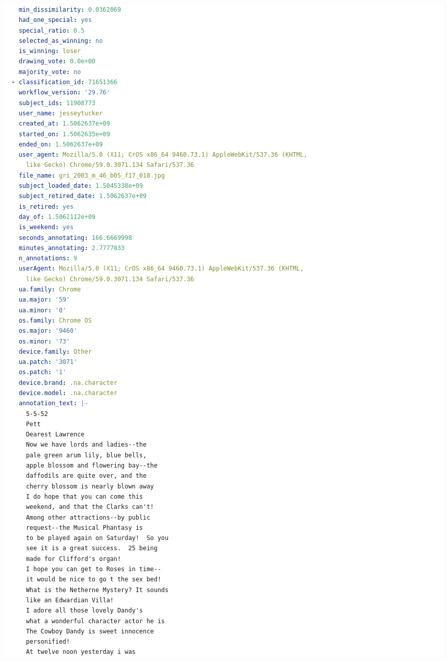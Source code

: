 ```yaml
    min_dissimilarity: 0.0362069
    had_one_special: yes
    special_ratio: 0.5
    selected_as_winning: no
    is_winning: loser
    drawing_vote: 0.0e+00
    majority_vote: no
  - classification_id: 71651366
    workflow_version: '29.76'
    subject_ids: 11908773
    user_name: jesseytucker
    created_at: 1.5062637e+09
    started_on: 1.5062635e+09
    ended_on: 1.5062637e+09
    user_agent: Mozilla/5.0 (X11; CrOS x86_64 9460.73.1) AppleWebKit/537.36 (KHTML,
      like Gecko) Chrome/59.0.3071.134 Safari/537.36
    file_name: gri_2003_m_46_b05_f17_010.jpg
    subject_loaded_date: 1.5045338e+09
    subject_retired_date: 1.5062637e+09
    is_retired: yes
    day_of: 1.5062112e+09
    is_weekend: yes
    seconds_annotating: 166.6669998
    minutes_annotating: 2.7777833
    n_annotations: 9
    userAgent: Mozilla/5.0 (X11; CrOS x86_64 9460.73.1) AppleWebKit/537.36 (KHTML,
      like Gecko) Chrome/59.0.3071.134 Safari/537.36
    ua.family: Chrome
    ua.major: '59'
    ua.minor: '0'
    os.family: Chrome OS
    os.major: '9460'
    os.minor: '73'
    device.family: Other
    ua.patch: '3071'
    os.patch: '1'
    device.brand: .na.character
    device.model: .na.character
    annotation_text: |-
      5-5-52
      Pett
      Dearest Lawrence
      Now we have lords and ladies--the
      pale green arum lily, blue bells,
      apple blossom and flowering bay--the
      daffodils are quite over, and the
      cherry blossom is nearly blown away
      I do hope that you can come this
      weekend, and that the Clarks can't!
      Among other attractions--by public
      request--the Musical Phantasy is
      to be played again on Saturday!  So you
      see it is a great success.  25 being
      made for Clifford's organ!
      I hope you can get to Roses in time--
      it would be nice to go t the sex bed!
      What is the Netherne Mystery? It sounds
      like an Edwardian Villa!
      I adore all those lovely Dandy's
      what a wonderful character actor he is
      The Cowboy Dandy is sweet innocence
      personified!
      At twelve noon yesterday i was
```